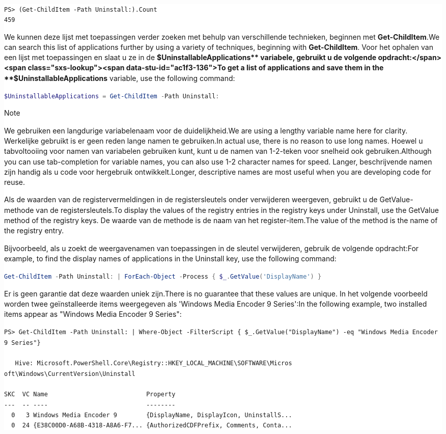 ```
PS> (Get-ChildItem -Path Uninstall:).Count
459
```

<span data-ttu-id="ac1f3-135">We kunnen deze lijst met toepassingen verder zoeken met behulp van verschillende technieken, beginnen met **Get-ChildItem**.</span><span class="sxs-lookup"><span data-stu-id="ac1f3-135">We can search this list of applications further by using a variety of techniques, beginning with **Get-ChildItem**.</span></span> <span data-ttu-id="ac1f3-136">Voor het ophalen van een lijst met toepassingen en slaat u ze in de **$UninstallableApplications** variabele, gebruikt u de volgende opdracht:</span><span class="sxs-lookup"><span data-stu-id="ac1f3-136">To get a list of applications and save them in the **$UninstallableApplications** variable, use the following command:</span></span>

```powershell
$UninstallableApplications = Get-ChildItem -Path Uninstall:
```

> [!NOTE]
> <span data-ttu-id="ac1f3-137">We gebruiken een langdurige variabelenaam voor de duidelijkheid.</span><span class="sxs-lookup"><span data-stu-id="ac1f3-137">We are using a lengthy variable name here for clarity.</span></span> <span data-ttu-id="ac1f3-138">Werkelijke gebruikt is er geen reden lange namen te gebruiken.</span><span class="sxs-lookup"><span data-stu-id="ac1f3-138">In actual use, there is no reason to use long names.</span></span> <span data-ttu-id="ac1f3-139">Hoewel u tabvoltooiing voor namen van variabelen gebruiken kunt, kunt u de namen van 1-2-teken voor snelheid ook gebruiken.</span><span class="sxs-lookup"><span data-stu-id="ac1f3-139">Although you can use tab-completion for variable names, you can also use 1-2 character names for speed.</span></span> <span data-ttu-id="ac1f3-140">Langer, beschrijvende namen zijn handig als u code voor hergebruik ontwikkelt.</span><span class="sxs-lookup"><span data-stu-id="ac1f3-140">Longer, descriptive names are most useful when you are developing code for reuse.</span></span>

<span data-ttu-id="ac1f3-141">Als de waarden van de registervermeldingen in de registersleutels onder verwijderen weergeven, gebruikt u de GetValue-methode van de registersleutels.</span><span class="sxs-lookup"><span data-stu-id="ac1f3-141">To display the values of the registry entries in the registry keys under Uninstall, use the GetValue method of the registry keys.</span></span> <span data-ttu-id="ac1f3-142">De waarde van de methode is de naam van het register-item.</span><span class="sxs-lookup"><span data-stu-id="ac1f3-142">The value of the method is the name of the registry entry.</span></span>

<span data-ttu-id="ac1f3-143">Bijvoorbeeld, als u zoekt de weergavenamen van toepassingen in de sleutel verwijderen, gebruik de volgende opdracht:</span><span class="sxs-lookup"><span data-stu-id="ac1f3-143">For example, to find the display names of applications in the Uninstall key, use the following command:</span></span>

```powershell
Get-ChildItem -Path Uninstall: | ForEach-Object -Process { $_.GetValue('DisplayName') }
```

<span data-ttu-id="ac1f3-144">Er is geen garantie dat deze waarden uniek zijn.</span><span class="sxs-lookup"><span data-stu-id="ac1f3-144">There is no guarantee that these values are unique.</span></span> <span data-ttu-id="ac1f3-145">In het volgende voorbeeld worden twee geïnstalleerde items weergegeven als 'Windows Media Encoder 9 Series':</span><span class="sxs-lookup"><span data-stu-id="ac1f3-145">In the following example, two installed items appear as "Windows Media Encoder 9 Series":</span></span>

```
PS> Get-ChildItem -Path Uninstall: | Where-Object -FilterScript { $_.GetValue("DisplayName") -eq "Windows Media Encoder 9 Series"}

   Hive: Microsoft.PowerShell.Core\Registry::HKEY_LOCAL_MACHINE\SOFTWARE\Micros
oft\Windows\CurrentVersion\Uninstall

SKC  VC Name                           Property
---  -- ----                           --------
  0   3 Windows Media Encoder 9        {DisplayName, DisplayIcon, UninstallS...
  0  24 {E38C00D0-A68B-4318-A8A6-F7... {AuthorizedCDFPrefix, Comments, Conta...
```
